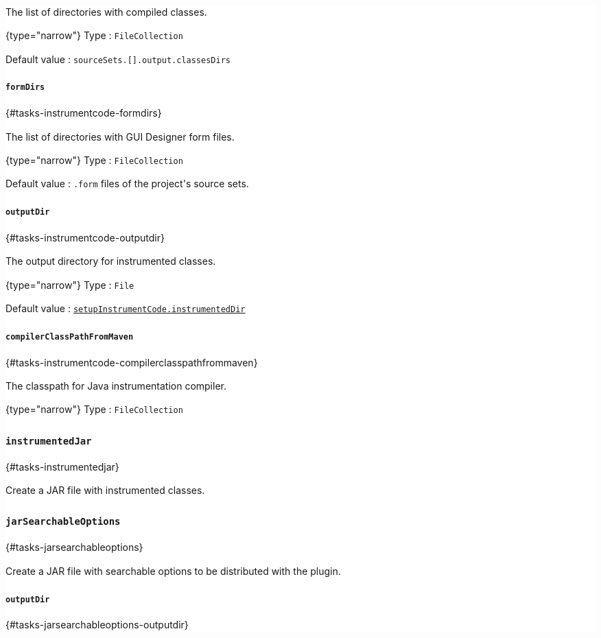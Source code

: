 The list of directories with compiled classes.

{type="narrow"}
Type
: `FileCollection`

Default value
: `sourceSets.[].output.classesDirs`


#### `formDirs`
{#tasks-instrumentcode-formdirs}

The list of directories with GUI Designer form files.

{type="narrow"}
Type
: `FileCollection`

Default value
: `.form` files of the project's source sets.


#### `outputDir`
{#tasks-instrumentcode-outputdir}

The output directory for instrumented classes.

{type="narrow"}
Type
: `File`

Default value
: [`setupInstrumentCode.instrumentedDir`](#tasks-setupinstrumentcode-instrumenteddir)


#### `compilerClassPathFromMaven`
{#tasks-instrumentcode-compilerclasspathfrommaven}

The classpath for Java instrumentation compiler.

{type="narrow"}
Type
: `FileCollection`


### `instrumentedJar`
{#tasks-instrumentedjar}

Create a JAR file with instrumented classes.


### `jarSearchableOptions`
{#tasks-jarsearchableoptions}

Create a JAR file with searchable options to be distributed with the plugin.


#### `outputDir`
{#tasks-jarsearchableoptions-outputdir}
